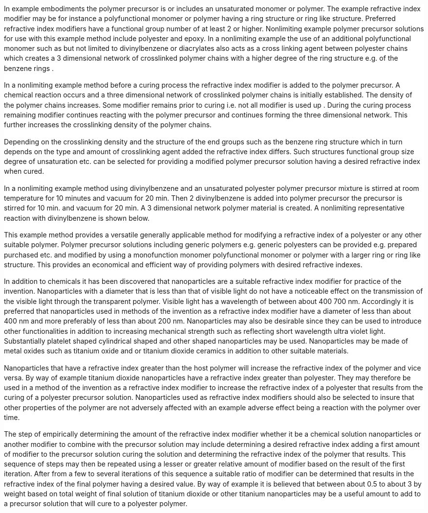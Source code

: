 In example embodiments the polymer precursor is or includes an unsaturated monomer or polymer. The example refractive index modifier may be for instance a polyfunctional monomer or polymer having a ring structure or ring like structure. Preferred refractive index modifiers have a functional group number of at least 2 or higher. Nonlimiting example polymer precursor solutions for use with this example method include polyester and epoxy. In a nonlimiting example the use of an additional polyfunctional monomer such as but not limited to divinylbenzene or diacrylates also acts as a cross linking agent between polyester chains which creates a 3 dimensional network of crosslinked polymer chains with a higher degree of the ring structure e.g. of the benzene rings .

In a nonlimiting example method before a curing process the refractive index modifier is added to the polymer precursor. A chemical reaction occurs and a three dimensional network of crosslinked polymer chains is initially established. The density of the polymer chains increases. Some modifier remains prior to curing i.e. not all modifier is used up . During the curing process remaining modifier continues reacting with the polymer precursor and continues forming the three dimensional network. This further increases the crosslinking density of the polymer chains.

Depending on the crosslinking density and the structure of the end groups such as the benzene ring structure which in turn depends on the type and amount of crosslinking agent added the refractive index differs. Such structures functional group size degree of unsaturation etc. can be selected for providing a modified polymer precursor solution having a desired refractive index when cured.

In a nonlimiting example method using divinylbenzene and an unsaturated polyester polymer precursor mixture is stirred at room temperature for 10 minutes and vacuum for 20 min. Then 2 divinylbenzene is added into polymer precursor the precursor is stirred for 10 min. and vacuum for 20 min. A 3 dimensional network polymer material is created. A nonlimiting representative reaction with divinylbenzene is shown below.

This example method provides a versatile generally applicable method for modifying a refractive index of a polyester or any other suitable polymer. Polymer precursor solutions including generic polymers e.g. generic polyesters can be provided e.g. prepared purchased etc. and modified by using a monofunction monomer polyfunctional monomer or polymer with a larger ring or ring like structure. This provides an economical and efficient way of providing polymers with desired refractive indexes.

In addition to chemicals it has been discovered that nanoparticles are a suitable refractive index modifier for practice of the invention. Nanoparticles with a diameter that is less than that of visible light do not have a noticeable effect on the transmission of the visible light through the transparent polymer. Visible light has a wavelength of between about 400 700 nm. Accordingly it is preferred that nanoparticles used in methods of the invention as a refractive index modifier have a diameter of less than about 400 nm and more preferably of less than about 200 nm. Nanoparticles may also be desirable since they can be used to introduce other functionalities in addition to increasing mechanical strength such as reflecting short wavelength ultra violet light. Substantially platelet shaped cylindrical shaped and other shaped nanoparticles may be used. Nanoparticles may be made of metal oxides such as titanium oxide and or titanium dioxide ceramics in addition to other suitable materials.

Nanoparticles that have a refractive index greater than the host polymer will increase the refractive index of the polymer and vice versa. By way of example titanium dioxide nanoparticles have a refractive index greater than polyester. They may therefore be used in a method of the invention as a refractive index modifier to increase the refractive index of a polyester that results from the curing of a polyester precursor solution. Nanoparticles used as refractive index modifiers should also be selected to insure that other properties of the polymer are not adversely affected with an example adverse effect being a reaction with the polymer over time.

The step of empirically determining the amount of the refractive index modifier whether it be a chemical solution nanoparticles or another modifier to combine with the precursor solution may include determining a desired refractive index adding a first amount of modifier to the precursor solution curing the solution and determining the refractive index of the polymer that results. This sequence of steps may then be repeated using a lesser or greater relative amount of modifier based on the result of the first iteration. After from a few to several iterations of this sequence a suitable ratio of modifier can be determined that results in the refractive index of the final polymer having a desired value. By way of example it is believed that between about 0.5 to about 3 by weight based on total weight of final solution of titanium dioxide or other titanium nanoparticles may be a useful amount to add to a precursor solution that will cure to a polyester polymer.
